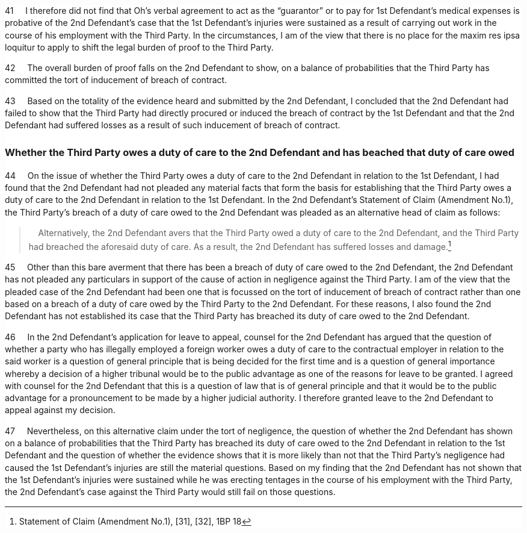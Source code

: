 41     I therefore did not find that Oh’s verbal agreement to act as the “guarantor” or to pay for 1st Defendant’s medical expenses is probative of the 2nd Defendant’s case that the 1st Defendant’s injuries were sustained as a result of carrying out work in the course of his employment with the Third Party. In the circumstances, I am of the view that there is no place for the maxim res ipsa loquitur to apply to shift the legal burden of proof to the Third Party.

42     The overall burden of proof falls on the 2nd Defendant to show, on a balance of probabilities that the Third Party has committed the tort of inducement of breach of contract.

43     Based on the totality of the evidence heard and submitted by the 2nd Defendant, I concluded that the 2nd Defendant had failed to show that the Third Party had directly procured or induced the breach of contract by the 1st Defendant and that the 2nd Defendant had suffered losses as a result of such inducement of breach of contract.

### Whether the Third Party owes a duty of care to the 2nd Defendant and has beached that duty of care owed

44     On the issue of whether the Third Party owes a duty of care to the 2nd Defendant in relation to the 1st Defendant, I had found that the 2nd Defendant had not pleaded any material facts that form the basis for establishing that the Third Party owes a duty of care to the 2nd Defendant in relation to the 1st Defendant. In the 2nd Defendant’s Statement of Claim (Amendment No.1), the Third Party’s breach of a duty of care owed to the 2nd Defendant was pleaded as an alternative head of claim as follows:

>     Alternatively, the 2nd Defendant avers that the Third Party owed a duty of care to the 2nd Defendant, and the Third Party had breached the aforesaid duty of care. As a result, the 2nd Defendant has suffered losses and damage.[^37]

45     Other than this bare averment that there has been a breach of duty of care owed to the 2nd Defendant, the 2nd Defendant has not pleaded any particulars in support of the cause of action in negligence against the Third Party. I am of the view that the pleaded case of the 2nd Defendant had been one that is focussed on the tort of inducement of breach of contract rather than one based on a breach of a duty of care owed by the Third Party to the 2nd Defendant. For these reasons, I also found the 2nd Defendant has not established its case that the Third Party has breached its duty of care owed to the 2nd Defendant.

46     In the 2nd Defendant’s application for leave to appeal, counsel for the 2nd Defendant has argued that the question of whether a party who has illegally employed a foreign worker owes a duty of care to the contractual employer in relation to the said worker is a question of general principle that is being decided for the first time and is a question of general importance whereby a decision of a higher tribunal would be to the public advantage as one of the reasons for leave to be granted. I agreed with counsel for the 2nd Defendant that this is a question of law that is of general principle and that it would be to the public advantage for a pronouncement to be made by a higher judicial authority. I therefore granted leave to the 2nd Defendant to appeal against my decision.

47     Nevertheless, on this alternative claim under the tort of negligence, the question of whether the 2nd Defendant has shown on a balance of probabilities that the Third Party has breached its duty of care owed to the 2nd Defendant in relation to the 1st Defendant and the question of whether the evidence shows that it is more likely than not that the Third Party’s negligence had caused the 1st Defendant’s injuries are still the material questions. Based on my finding that the 2nd Defendant has not shown that the 1st Defendant’s injuries were sustained while he was erecting tentages in the course of his employment with the Third Party, the 2nd Defendant’s case against the Third Party would still fail on those questions.


[^1]: See Statement of Claim (Amendment No. 1), \[9\], 2BP 11 and Affidavit of Evidence-in-Chief of Third Party’s Director, Ronnie Oh Yin Yan at \[6\]-\[8\], 1BA 4,5
[^2]: Statement of Claim (Amendment No. 1), \[17\] – \[18\], 2BP 14, 15
[^3]: Statement of Claim (Amendment No. 1), \[31\], 2BP 18
[^4]: AEIC of Foo, \[8\], 1BA 19
[^5]: AEIC of Foo, \[7\], \[9\], 1BA 19
[^6]: AEIC of Foo, \[10\], 1BA 19
[^7]: AEIC of Foo, \[12(b), (c)\], 1BA 20, 21
[^8]: AEIC of Foo, \[12(d)\], 1BA 21
[^9]: AEIC of Foo, \[12(f)\], 1BA 21
[^10]: AEIC of Foo, \[12(f)\], 1BA 21
[^11]: AEIC of Foo, \[13\], 1BA 22
[^12]: AEIC of Foo, \[14\], 1BA 22
[^13]: See unsigned agreement at 1BA 47
[^14]: AEIC of Oh, \[7\], \[8\], 1BA 4, 5
[^15]: AEIC of Oh, \[8\], 1BA 5
[^16]: AEIC of Oh, \[9\], 1BA 5
[^17]: AEIC of Oh, \[12\], 1BA 6
[^18]: AEIC of Oh, \[13\], \[14\], 1BA 6
[^19]: AEIC of Oh, \[15\], 1BA 6
[^20]: Gary Chan Kok Yew, “The Law of Torts in Singapore”, 2nd Edition, \[15.007\]
[^21]: Gary Chan Kok Yew, “The Law of Torts in Singapore”, 2nd Edition, \[15.009\]
[^22]: Gary Chan Kok Yew, “The Law of Torts in Singapore”, 2nd Edition, \[15.010\]
[^23]: ABD 117, 118
[^24]: Supplementary Affidavit of Evidence in Chief of Foo (SAEIC), \[8\], IBA 146 and 150
[^25]: AEIC of Oh, \[7\], 1BA 4, 5
[^26]: AEIC of Foo, \[12(b)\], 1BA 20
[^27]: AEIC of Foo, \[8\], 1BA 19
[^28]: Notes of Evidence (NE), 2 February 2021, 12 / 9 – 13 / 6
[^29]: AEIC of Foo, \[7\]
[^30]: AEIC of Ronny Oh, \[7\]
[^31]: AEIC of Ronny Oh, \[8\]
[^32]: AEIC of Foo, \[18(b)\], 1BA 24
[^33]: Affidavit of Foo affirmed on 21 December 2020, \[14\], 2BA 76
[^34]: AEIC of Oh, \[11\], \[12\], 1BA 5, 6
[^35]: AEIC of Foo, \[12(f)\], 1BA 21
[^36]: AEIC of Oh, \[11\], 1BA 5
[^37]: Statement of Claim (Amendment No.1), \[31\], \[32\], 1BP 18